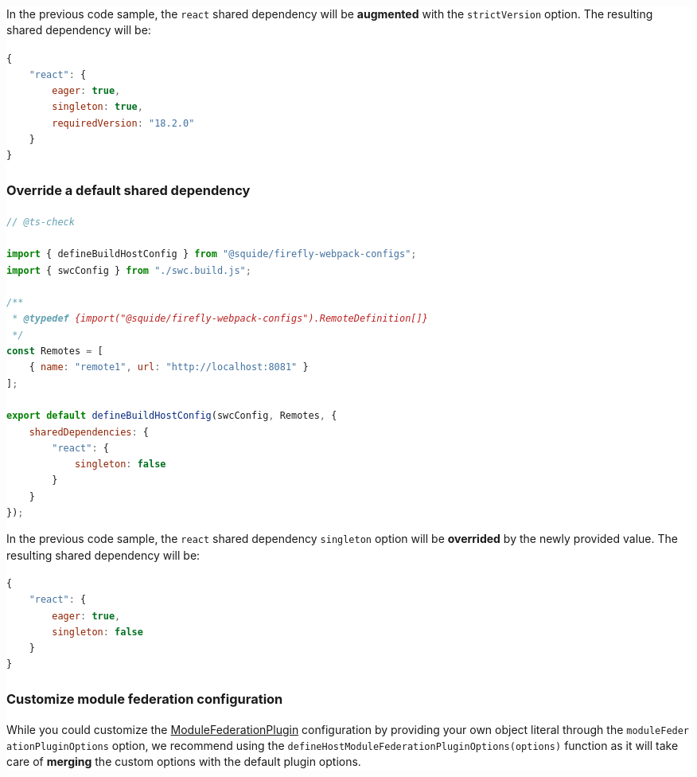 In the previous code sample, the `react` shared dependency will be **augmented** with the `strictVersion` option. The resulting shared dependency will be:

```js !#5
{
    "react": {
        eager: true,
        singleton: true,
        requiredVersion: "18.2.0"
    }
}
```

### Override a default shared dependency

```js !#14-18 host/webpack.build.js
// @ts-check

import { defineBuildHostConfig } from "@squide/firefly-webpack-configs";
import { swcConfig } from "./swc.build.js";

/**
 * @typedef {import("@squide/firefly-webpack-configs").RemoteDefinition[]}
 */
const Remotes = [
    { name: "remote1", url: "http://localhost:8081" }
];

export default defineBuildHostConfig(swcConfig, Remotes, {
    sharedDependencies: {
        "react": {
            singleton: false
        }
    }
});
```

In the previous code sample, the `react` shared dependency `singleton` option will be **overrided** by the newly provided value. The resulting shared dependency will be:

```js !#4
{
    "react": {
        eager: true,
        singleton: false
    }
}
```

### Customize module federation configuration

While you could customize the [ModuleFederationPlugin](https://module-federation.io/configure/index.html) configuration by providing your own object literal through the `moduleFederationPluginOptions` option, we recommend using the `defineHostModuleFederationPluginOptions(options)` function as it will take care of **merging** the custom options with the default plugin options.
